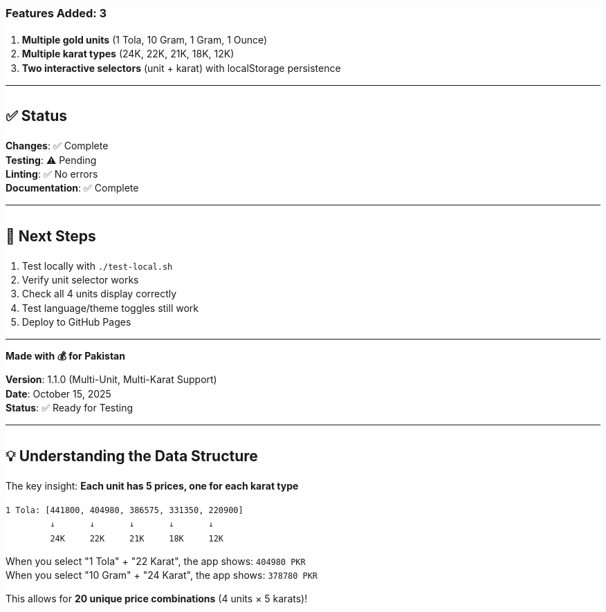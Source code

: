 ### Features Added: 3
1. **Multiple gold units** (1 Tola, 10 Gram, 1 Gram, 1 Ounce)
2. **Multiple karat types** (24K, 22K, 21K, 18K, 12K)
3. **Two interactive selectors** (unit + karat) with localStorage persistence

---

## ✅ Status

**Changes**: ✅ Complete  
**Testing**: ⚠️ Pending  
**Linting**: ✅ No errors  
**Documentation**: ✅ Complete  

---

## 🎯 Next Steps

1. Test locally with `./test-local.sh`
2. Verify unit selector works
3. Check all 4 units display correctly
4. Test language/theme toggles still work
5. Deploy to GitHub Pages

---

**Made with 💰 for Pakistan**

**Version**: 1.1.0 (Multi-Unit, Multi-Karat Support)  
**Date**: October 15, 2025  
**Status**: ✅ Ready for Testing

---

## 💡 Understanding the Data Structure

The key insight: **Each unit has 5 prices, one for each karat type**

```
1 Tola: [441800, 404980, 386575, 331350, 220900]
         ↓       ↓       ↓       ↓       ↓
         24K     22K     21K     18K     12K
```

When you select "1 Tola" + "22 Karat", the app shows: `404980 PKR`  
When you select "10 Gram" + "24 Karat", the app shows: `378780 PKR`

This allows for **20 unique price combinations** (4 units × 5 karats)!

